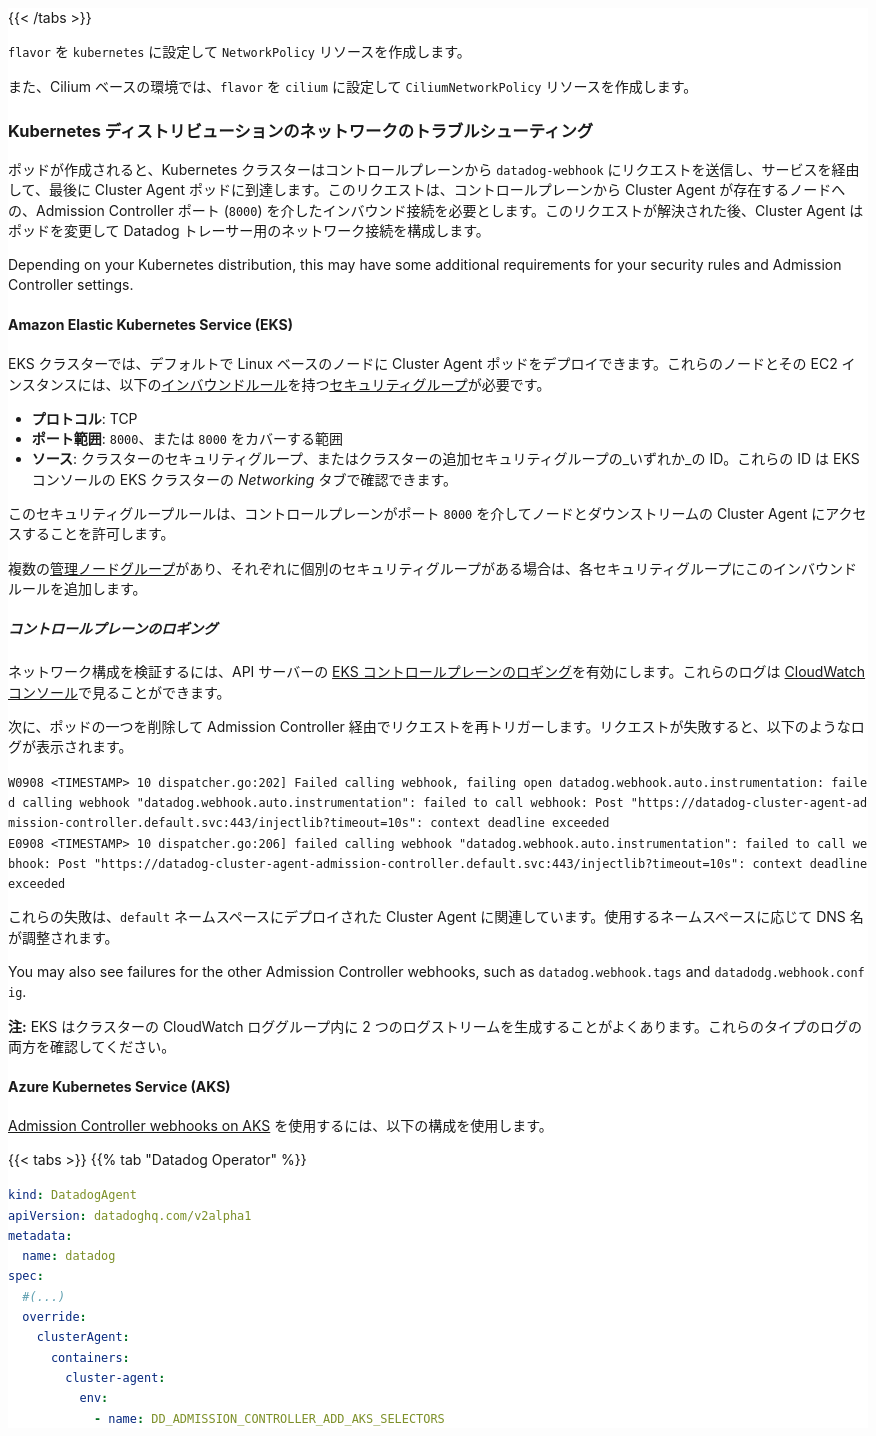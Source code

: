{{< /tabs >}}

`flavor` を `kubernetes` に設定して `NetworkPolicy` リソースを作成します。

また、Cilium ベースの環境では、`flavor` を `cilium` に設定して `CiliumNetworkPolicy` リソースを作成します。

### Kubernetes ディストリビューションのネットワークのトラブルシューティング

ポッドが作成されると、Kubernetes クラスターはコントロールプレーンから `datadog-webhook` にリクエストを送信し、サービスを経由して、最後に Cluster Agent ポッドに到達します。このリクエストは、コントロールプレーンから Cluster Agent が存在するノードへの、Admission Controller ポート (`8000`) を介したインバウンド接続を必要とします。このリクエストが解決された後、Cluster Agent はポッドを変更して Datadog トレーサー用のネットワーク接続を構成します。

Depending on your Kubernetes distribution, this may have some additional requirements for your security rules and Admission Controller settings.

#### Amazon Elastic Kubernetes Service (EKS)

EKS クラスターでは、デフォルトで Linux ベースのノードに Cluster Agent ポッドをデプロイできます。これらのノードとその EC2 インスタンスには、以下の[インバウンドルール][7]を持つ[セキュリティグループ][6]が必要です。
- **プロトコル**: TCP
- **ポート範囲**: `8000`、または `8000` をカバーする範囲
- **ソース**: クラスターのセキュリティグループ、またはクラスターの追加セキュリティグループの_いずれか_の ID。これらの ID は EKS コンソールの EKS クラスターの _Networking_ タブで確認できます。

このセキュリティグループルールは、コントロールプレーンがポート `8000` を介してノードとダウンストリームの Cluster Agent にアクセスすることを許可します。

複数の[管理ノードグループ][8]があり、それぞれに個別のセキュリティグループがある場合は、各セキュリティグループにこのインバウンドルールを追加します。

##### コントロールプレーンのロギング

ネットワーク構成を検証するには、API サーバーの [EKS コントロールプレーンのロギング][9]を有効にします。これらのログは [CloudWatch コンソール][10]で見ることができます。

次に、ポッドの一つを削除して Admission Controller 経由でリクエストを再トリガーします。リクエストが失敗すると、以下のようなログが表示されます。

```
W0908 <TIMESTAMP> 10 dispatcher.go:202] Failed calling webhook, failing open datadog.webhook.auto.instrumentation: failed calling webhook "datadog.webhook.auto.instrumentation": failed to call webhook: Post "https://datadog-cluster-agent-admission-controller.default.svc:443/injectlib?timeout=10s": context deadline exceeded
E0908 <TIMESTAMP> 10 dispatcher.go:206] failed calling webhook "datadog.webhook.auto.instrumentation": failed to call webhook: Post "https://datadog-cluster-agent-admission-controller.default.svc:443/injectlib?timeout=10s": context deadline exceeded
```

これらの失敗は、`default` ネームスペースにデプロイされた Cluster Agent に関連しています。使用するネームスペースに応じて DNS 名が調整されます。

You may also see failures for the other Admission Controller webhooks, such as `datadog.webhook.tags` and `datadodg.webhook.config`. 

**注:** EKS はクラスターの CloudWatch ロググループ内に 2 つのログストリームを生成することがよくあります。これらのタイプのログの両方を確認してください。

#### Azure Kubernetes Service (AKS)

[Admission Controller webhooks on AKS][11] を使用するには、以下の構成を使用します。

{{< tabs >}}
{{% tab "Datadog Operator" %}}

```yaml
kind: DatadogAgent
apiVersion: datadoghq.com/v2alpha1
metadata:
  name: datadog
spec:
  #(...)
  override:
    clusterAgent:
      containers:
        cluster-agent:
          env:
            - name: DD_ADMISSION_CONTROLLER_ADD_AKS_SELECTORS
```

[1]: /ja/containers/cluster_agent/admission_controller
[2]: /ja/containers/cluster_agent/admission_controller/#apm-and-dogstatsd
[3]: /ja/tracing/trace_collection/library_injection_local/?tab=kubernetes
[4]: /ja/agent/troubleshooting/debug_mode/
[5]: https://kubernetes.io/docs/concepts/services-networking/network-policies/#networkpolicy-resource
[6]: https://docs.aws.amazon.com/vpc/latest/userguide/vpc-security-groups.html
[7]: https://docs.aws.amazon.com/vpc/latest/userguide/security-group-rules.html#security-group-rule-components
[8]: https://docs.aws.amazon.com/eks/latest/userguide/managed-node-groups.html
[9]: https://docs.aws.amazon.com/eks/latest/userguide/control-plane-logs.html
[10]: https://console.aws.amazon.com/cloudwatch/home#logs:prefix=/aws/eks
[11]: https://docs.microsoft.com/en-us/azure/aks/faq#can-i-use-admission-controller-webhooks-on-aks
[12]: https://cloud.google.com/kubernetes-engine/docs/concepts/private-cluster-concept
[13]: https://cloud.google.com/kubernetes-engine/docs/how-to/private-clusters#step_3_add_a_firewall_rule
[14]: https://cloud.google.com/kubernetes-engine/docs/how-to/private-clusters#step_1_view_control_planes_cidr_block
[15]: https://cloud.google.com/kubernetes-engine/docs/how-to/private-clusters#add_firewall_rules
[16]: https://ranchermanager.docs.rancher.com/reference-guides/rancher-webhook#common-issues
[17]: /ja/containers/kubernetes/distributions/#autopilot
[18]: /ja/containers/kubernetes/distributions/#Openshift